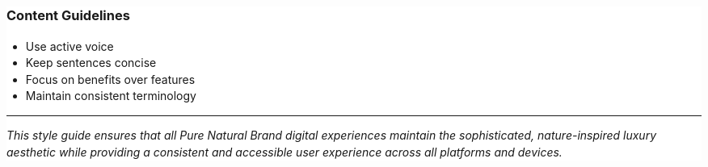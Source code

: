 ### Content Guidelines
- Use active voice
- Keep sentences concise
- Focus on benefits over features
- Maintain consistent terminology

---

*This style guide ensures that all Pure Natural Brand digital experiences maintain the sophisticated, nature-inspired luxury aesthetic while providing a consistent and accessible user experience across all platforms and devices.*
